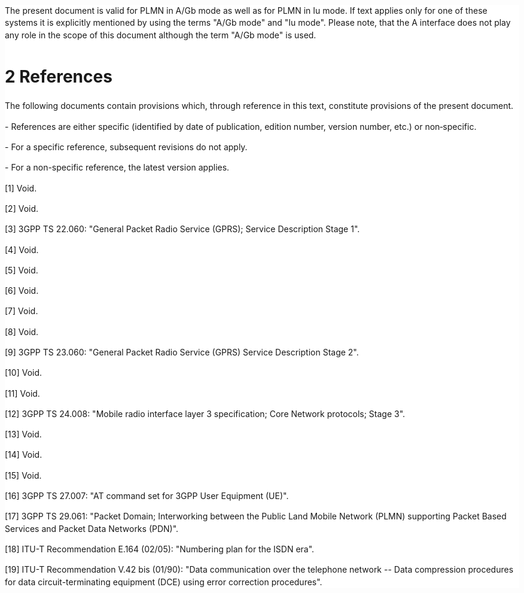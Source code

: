 The present document is valid for PLMN in A/Gb mode as well as for PLMN
in Iu mode. If text applies only for one of these systems it is
explicitly mentioned by using the terms \"A/Gb mode\" and \"Iu mode\".
Please note, that the A interface does not play any role in the scope of
this document although the term \"A/Gb mode\" is used.

2 References
============

The following documents contain provisions which, through reference in
this text, constitute provisions of the present document.

\- References are either specific (identified by date of publication,
edition number, version number, etc.) or non‑specific.

\- For a specific reference, subsequent revisions do not apply.

\- For a non-specific reference, the latest version applies.

\[1\] Void.

\[2\] Void.

\[3\] 3GPP TS 22.060: \"General Packet Radio Service (GPRS); Service
Description Stage 1\".

\[4\] Void.

\[5\] Void.

\[6\] Void.

\[7\] Void.

\[8\] Void.

\[9\] 3GPP TS 23.060: \"General Packet Radio Service (GPRS) Service
Description Stage 2\".

\[10\] Void.

\[11\] Void.

\[12\] 3GPP TS 24.008: \"Mobile radio interface layer 3 specification;
Core Network protocols; Stage 3\".

\[13\] Void.

\[14\] Void.

\[15\] Void.

\[16\] 3GPP TS 27.007: \"AT command set for 3GPP User Equipment (UE)\".

\[17\] 3GPP TS 29.061: \"Packet Domain; Interworking between the Public
Land Mobile Network (PLMN) supporting Packet Based Services and Packet
Data Networks (PDN)\".

\[18\] ITU-T Recommendation E.164 (02/05): \"Numbering plan for the ISDN
era\".

\[19\] ITU-T Recommendation V.42 bis (01/90): \"Data communication over
the telephone network -- Data compression procedures for data
circuit-terminating equipment (DCE) using error correction procedures\".
